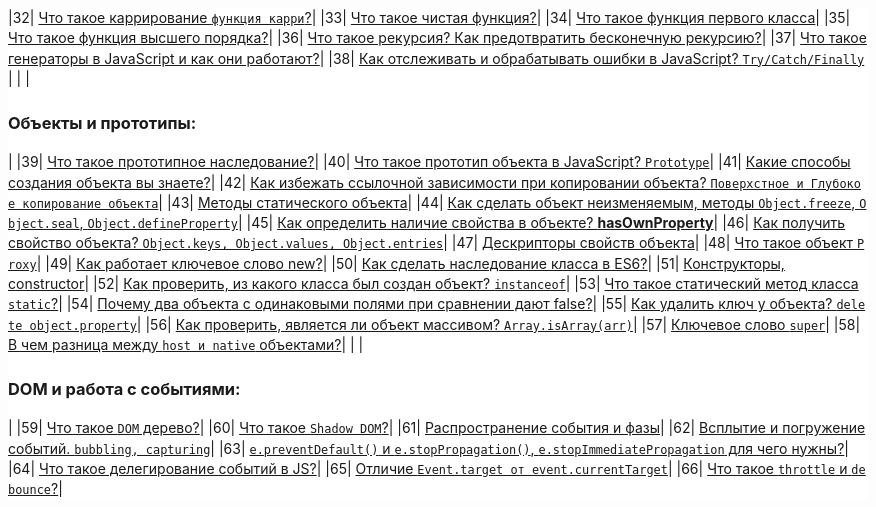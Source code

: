 |32| [Что такое каррирование `функция карри`?](#32)|
|33| [Что такое чистая функция?](#33)|
|34| [Что такое функция первого класса](#34)|
|35| [Что такое функция высшего порядка?](#35)|
|36| [Что такое рекурсия? Как предотвратить бесконечную рекурсию?](#36)|
|37| [Что такое генераторы в JavaScript и как они работают?](#37)|
|38| [Как отслеживать и обрабатывать ошибки в JavaScript? `Try/Catch/Finally`](#38)|
|  | <h3>Объекты и прототипы:</h3> |
|39| [Что такое прототипное наследование?](#39)|
|40| [Что такое прототип объекта в JavaScript? `Prototype`](#40)|
|41| [Какие способы создания объекта вы знаете?](#41)|
|42| [Как избежать ссылочной зависимости при копировании объекта? `Поверхстное и Глубокое копирование объекта`](#42)|
|43| [Методы статического объекта](#43)|
|44| [Как сделать объект неизменяемым, методы `Object.freeze`, `Object.seal`, `Object.defineProperty`](#44)|
|45| [Как определить наличие свойства в объекте? **hasOwnProperty**](#45)|
|46| [Как получить свойство объекта? `Object.keys, Object.values, Object.entries`](#46)|
|47| [Дескрипторы свойств объекта](#47)|
|48| [Что такое объект `Proxy`](#48)|
|49| [Как работает ключевое слово new?](#49)|
|50| [Как сделать наследование класса в ES6?](#50)|
|51| [Конструкторы, constructor](#51)|
|52| [Как проверить, из какого класса был создан объект? `instanceof`](#52)|
|53| [Что такое статический метод класса `static`?](#53)|
|54| [Почему два объекта с одинаковыми полями при сравнении дают false?](#54)|
|55| [Как удалить ключ у объекта? `delete object.property`](#55)|
|56| [Как проверить, является ли объект массивом? `Array.isArray(arr)`](#56)|
|57| [Ключевое слово `super`](#57)|
|58| [В чем разница между `host и native` объектами?](#58)|
|  | <h3>DOM и работа с событиями:</h3> |
|59| [Что такое `DOM` дерево?](#59)|
|60| [Что такое `Shadow DOM`?](#60)|
|61| [Распространение события и фазы](#61)|
|62| [Всплытие и погружение событий. `bubbling, capturing`](#62)|
|63| [`e.preventDefault()` и `e.stopPropagation()`, `e.stopImmediatePropagation` для чего нужны?](#63)|
|64| [Что такое делегирование событий в JS?](#64)|
|65| [Отличие `Event.target от event.currentTarget`](#65)|
|66| [Что такое `throttle` и `debounce`?](#66)|
